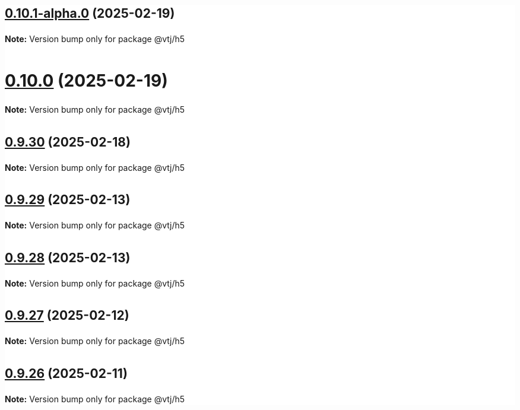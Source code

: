 


## [0.10.1-alpha.0](https://gitee.com/newgateway/vtj/compare/@vtj/h5@0.10.0...@vtj/h5@0.10.1-alpha.0) (2025-02-19)

**Note:** Version bump only for package @vtj/h5





# [0.10.0](https://gitee.com/newgateway/vtj/compare/@vtj/h5@0.9.30...@vtj/h5@0.10.0) (2025-02-19)

**Note:** Version bump only for package @vtj/h5





## [0.9.30](https://gitee.com/newgateway/vtj/compare/@vtj/h5@0.9.29...@vtj/h5@0.9.30) (2025-02-18)

**Note:** Version bump only for package @vtj/h5





## [0.9.29](https://gitee.com/newgateway/vtj/compare/@vtj/h5@0.9.28...@vtj/h5@0.9.29) (2025-02-13)

**Note:** Version bump only for package @vtj/h5





## [0.9.28](https://gitee.com/newgateway/vtj/compare/@vtj/h5@0.9.27...@vtj/h5@0.9.28) (2025-02-13)

**Note:** Version bump only for package @vtj/h5





## [0.9.27](https://gitee.com/newgateway/vtj/compare/@vtj/h5@0.9.26...@vtj/h5@0.9.27) (2025-02-12)

**Note:** Version bump only for package @vtj/h5





## [0.9.26](https://gitee.com/newgateway/vtj/compare/@vtj/h5@0.9.25...@vtj/h5@0.9.26) (2025-02-11)

**Note:** Version bump only for package @vtj/h5

